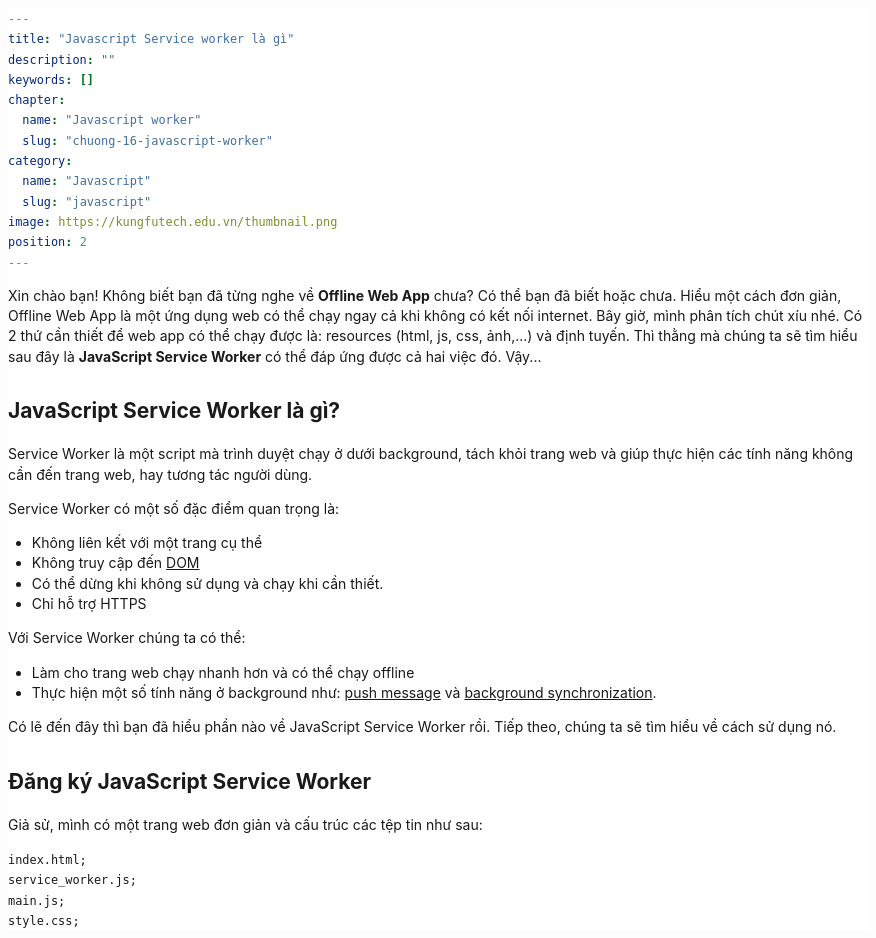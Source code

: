 ```yaml
---
title: "Javascript Service worker là gì"
description: ""
keywords: []
chapter:
  name: "Javascript worker"
  slug: "chuong-16-javascript-worker"
category:
  name: "Javascript"
  slug: "javascript"
image: https://kungfutech.edu.vn/thumbnail.png
position: 2
---
```


Xin chào bạn! Không biết bạn đã từng nghe về **Offline Web App** chưa? Có thể bạn đã biết hoặc chưa. Hiểu một cách đơn giản, Offline Web App là một ứng dụng web có thể chạy ngay cả khi không có kết nối internet. Bây giờ, mình phân tích chút xíu nhé. Có 2 thứ cần thiết để web app có thể chạy được là: resources (html, js, css, ảnh,...) và định tuyến. Thì thằng mà chúng ta sẽ tìm hiểu sau đây là **JavaScript Service Worker** có thể đáp ứng được cả hai việc đó. Vậy...

## JavaScript Service Worker là gì?

Service Worker là một script mà trình duyệt chạy ở dưới background, tách khỏi trang web và giúp thực hiện các tính năng không cần đến trang web, hay tương tác người dùng.

Service Worker có một số đặc điểm quan trọng là:

- Không liên kết với một trang cụ thể
- Không truy cập đến [DOM](/bai-viet/javascript/dom-la-gi)
- Có thể dừng khi không sử dụng và chạy khi cần thiết.
- Chỉ hỗ trợ HTTPS

Với Service Worker chúng ta có thể:

- Làm cho trang web chạy nhanh hơn và có thể chạy offline
- Thực hiện một số tính năng ở background như: [push message](https://developers.google.com/web/updates/2015/03/push-notificatons-on-the-open-web) và [background synchronization](https://developers.google.com/web/updates/2015/12/background-sync).

Có lẽ đến đây thì bạn đã hiểu phần nào về JavaScript Service Worker rồi. Tiếp theo, chúng ta sẽ tìm hiểu về cách sử dụng nó.

## Đăng ký JavaScript Service Worker

Giả sử, mình có một trang web đơn giản và cấu trúc các tệp tin như sau:

```md
index.html;
service_worker.js;
main.js;
style.css;
```
